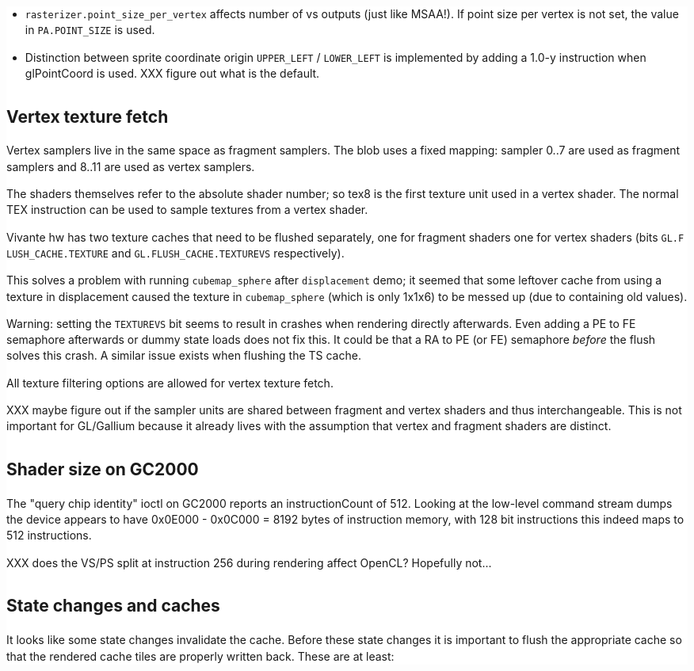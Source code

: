 - `rasterizer.point_size_per_vertex` affects number of vs outputs (just like MSAA!). If point
  size per vertex is not set, the value in `PA.POINT_SIZE` is used.

- Distinction between sprite coordinate origin `UPPER_LEFT` / `LOWER_LEFT` is implemented by adding
  a 1.0-y instruction when glPointCoord is used. XXX figure out what is the default.

Vertex texture fetch
--------------------

Vertex samplers live in the same space as fragment samplers. The blob uses a fixed mapping:
sampler 0..7 are used as fragment samplers and 8..11 are used as vertex samplers.

The shaders themselves refer to the absolute shader number; so tex8 is the first texture unit used in a
vertex shader. The normal TEX instruction can be used to sample textures from a vertex shader.

Vivante hw has two texture caches that need to be flushed separately, one for fragment shaders
one for vertex shaders (bits `GL.FLUSH_CACHE.TEXTURE` and `GL.FLUSH_CACHE.TEXTUREVS` respectively).

This solves a problem with running `cubemap_sphere` after `displacement` demo;
it seemed that some leftover cache from using a texture in displacement
caused the texture in `cubemap_sphere` (which is only 1x1x6) to be messed
up (due to containing old values).

Warning: setting the `TEXTUREVS` bit seems to result in crashes when rendering directly afterwards.
Even adding a PE to FE semaphore afterwards or dummy state loads does not fix this. It could be that
a RA to PE (or FE) semaphore *before* the flush solves this crash. A similar issue exists when flushing
the TS cache.

All texture filtering options are allowed for vertex texture fetch.

XXX maybe figure out if the sampler units are shared between fragment and vertex shaders and thus interchangeable. This is
  not important for GL/Gallium because it already lives with the assumption that vertex and fragment shaders
  are distinct.

Shader size on GC2000
----------------------

The "query chip identity" ioctl on GC2000 reports an instructionCount of 512. Looking at the low-level command
stream dumps the device appears to have 0x0E000 - 0x0C000 = 8192 bytes of instruction memory, with 128 bit
instructions this indeed maps to 512 instructions.

XXX does the VS/PS split at instruction 256 during rendering affect OpenCL? Hopefully not...

State changes and caches
--------------------------

It looks like some state changes invalidate the cache. Before these state changes it is important to flush
the appropriate cache so that the rendered cache tiles are properly written back. These are at least:
